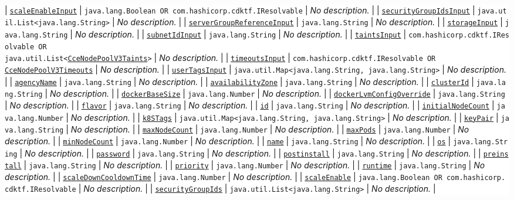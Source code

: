| <code><a href="#@cdktf/provider-opentelekomcloud.cceNodePoolV3.CceNodePoolV3.property.scaleEnableInput">scaleEnableInput</a></code> | <code>java.lang.Boolean OR com.hashicorp.cdktf.IResolvable</code> | *No description.* |
| <code><a href="#@cdktf/provider-opentelekomcloud.cceNodePoolV3.CceNodePoolV3.property.securityGroupIdsInput">securityGroupIdsInput</a></code> | <code>java.util.List<java.lang.String></code> | *No description.* |
| <code><a href="#@cdktf/provider-opentelekomcloud.cceNodePoolV3.CceNodePoolV3.property.serverGroupReferenceInput">serverGroupReferenceInput</a></code> | <code>java.lang.String</code> | *No description.* |
| <code><a href="#@cdktf/provider-opentelekomcloud.cceNodePoolV3.CceNodePoolV3.property.storageInput">storageInput</a></code> | <code>java.lang.String</code> | *No description.* |
| <code><a href="#@cdktf/provider-opentelekomcloud.cceNodePoolV3.CceNodePoolV3.property.subnetIdInput">subnetIdInput</a></code> | <code>java.lang.String</code> | *No description.* |
| <code><a href="#@cdktf/provider-opentelekomcloud.cceNodePoolV3.CceNodePoolV3.property.taintsInput">taintsInput</a></code> | <code>com.hashicorp.cdktf.IResolvable OR java.util.List<<a href="#@cdktf/provider-opentelekomcloud.cceNodePoolV3.CceNodePoolV3Taints">CceNodePoolV3Taints</a>></code> | *No description.* |
| <code><a href="#@cdktf/provider-opentelekomcloud.cceNodePoolV3.CceNodePoolV3.property.timeoutsInput">timeoutsInput</a></code> | <code>com.hashicorp.cdktf.IResolvable OR <a href="#@cdktf/provider-opentelekomcloud.cceNodePoolV3.CceNodePoolV3Timeouts">CceNodePoolV3Timeouts</a></code> | *No description.* |
| <code><a href="#@cdktf/provider-opentelekomcloud.cceNodePoolV3.CceNodePoolV3.property.userTagsInput">userTagsInput</a></code> | <code>java.util.Map<java.lang.String, java.lang.String></code> | *No description.* |
| <code><a href="#@cdktf/provider-opentelekomcloud.cceNodePoolV3.CceNodePoolV3.property.agencyName">agencyName</a></code> | <code>java.lang.String</code> | *No description.* |
| <code><a href="#@cdktf/provider-opentelekomcloud.cceNodePoolV3.CceNodePoolV3.property.availabilityZone">availabilityZone</a></code> | <code>java.lang.String</code> | *No description.* |
| <code><a href="#@cdktf/provider-opentelekomcloud.cceNodePoolV3.CceNodePoolV3.property.clusterId">clusterId</a></code> | <code>java.lang.String</code> | *No description.* |
| <code><a href="#@cdktf/provider-opentelekomcloud.cceNodePoolV3.CceNodePoolV3.property.dockerBaseSize">dockerBaseSize</a></code> | <code>java.lang.Number</code> | *No description.* |
| <code><a href="#@cdktf/provider-opentelekomcloud.cceNodePoolV3.CceNodePoolV3.property.dockerLvmConfigOverride">dockerLvmConfigOverride</a></code> | <code>java.lang.String</code> | *No description.* |
| <code><a href="#@cdktf/provider-opentelekomcloud.cceNodePoolV3.CceNodePoolV3.property.flavor">flavor</a></code> | <code>java.lang.String</code> | *No description.* |
| <code><a href="#@cdktf/provider-opentelekomcloud.cceNodePoolV3.CceNodePoolV3.property.id">id</a></code> | <code>java.lang.String</code> | *No description.* |
| <code><a href="#@cdktf/provider-opentelekomcloud.cceNodePoolV3.CceNodePoolV3.property.initialNodeCount">initialNodeCount</a></code> | <code>java.lang.Number</code> | *No description.* |
| <code><a href="#@cdktf/provider-opentelekomcloud.cceNodePoolV3.CceNodePoolV3.property.k8STags">k8STags</a></code> | <code>java.util.Map<java.lang.String, java.lang.String></code> | *No description.* |
| <code><a href="#@cdktf/provider-opentelekomcloud.cceNodePoolV3.CceNodePoolV3.property.keyPair">keyPair</a></code> | <code>java.lang.String</code> | *No description.* |
| <code><a href="#@cdktf/provider-opentelekomcloud.cceNodePoolV3.CceNodePoolV3.property.maxNodeCount">maxNodeCount</a></code> | <code>java.lang.Number</code> | *No description.* |
| <code><a href="#@cdktf/provider-opentelekomcloud.cceNodePoolV3.CceNodePoolV3.property.maxPods">maxPods</a></code> | <code>java.lang.Number</code> | *No description.* |
| <code><a href="#@cdktf/provider-opentelekomcloud.cceNodePoolV3.CceNodePoolV3.property.minNodeCount">minNodeCount</a></code> | <code>java.lang.Number</code> | *No description.* |
| <code><a href="#@cdktf/provider-opentelekomcloud.cceNodePoolV3.CceNodePoolV3.property.name">name</a></code> | <code>java.lang.String</code> | *No description.* |
| <code><a href="#@cdktf/provider-opentelekomcloud.cceNodePoolV3.CceNodePoolV3.property.os">os</a></code> | <code>java.lang.String</code> | *No description.* |
| <code><a href="#@cdktf/provider-opentelekomcloud.cceNodePoolV3.CceNodePoolV3.property.password">password</a></code> | <code>java.lang.String</code> | *No description.* |
| <code><a href="#@cdktf/provider-opentelekomcloud.cceNodePoolV3.CceNodePoolV3.property.postinstall">postinstall</a></code> | <code>java.lang.String</code> | *No description.* |
| <code><a href="#@cdktf/provider-opentelekomcloud.cceNodePoolV3.CceNodePoolV3.property.preinstall">preinstall</a></code> | <code>java.lang.String</code> | *No description.* |
| <code><a href="#@cdktf/provider-opentelekomcloud.cceNodePoolV3.CceNodePoolV3.property.priority">priority</a></code> | <code>java.lang.Number</code> | *No description.* |
| <code><a href="#@cdktf/provider-opentelekomcloud.cceNodePoolV3.CceNodePoolV3.property.runtime">runtime</a></code> | <code>java.lang.String</code> | *No description.* |
| <code><a href="#@cdktf/provider-opentelekomcloud.cceNodePoolV3.CceNodePoolV3.property.scaleDownCooldownTime">scaleDownCooldownTime</a></code> | <code>java.lang.Number</code> | *No description.* |
| <code><a href="#@cdktf/provider-opentelekomcloud.cceNodePoolV3.CceNodePoolV3.property.scaleEnable">scaleEnable</a></code> | <code>java.lang.Boolean OR com.hashicorp.cdktf.IResolvable</code> | *No description.* |
| <code><a href="#@cdktf/provider-opentelekomcloud.cceNodePoolV3.CceNodePoolV3.property.securityGroupIds">securityGroupIds</a></code> | <code>java.util.List<java.lang.String></code> | *No description.* |